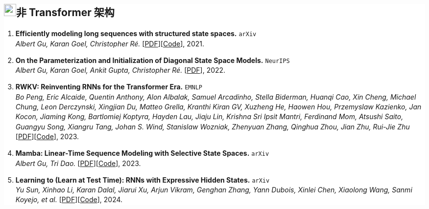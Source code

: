 ## <img src="../figure/star.svg" width="25" height="25" />非 Transformer 架构
1. **Efficiently modeling long sequences with structured state spaces.** `arXiv`  
   *Albert Gu, Karan Goel, Christopher Ré.* [[PDF](https://arxiv.org/abs/2111.00396)][[Code](https://github.com/state-spaces/s4)], 2021.
   
2. **On the Parameterization and Initialization of Diagonal State Space Models.** `NeurIPS`  
   *Albert Gu, Karan Goel, Ankit Gupta, Christopher Ré.* [[PDF](https://arxiv.org/abs/2206.11893)], 2022.
   
3. **RWKV: Reinventing RNNs for the Transformer Era.** `EMNLP`  
   *Bo Peng, Eric Alcaide, Quentin Anthony, Alon Albalak, Samuel Arcadinho, Stella Biderman, Huanqi Cao, Xin Cheng, Michael Chung, Leon Derczynski, Xingjian Du, Matteo Grella, Kranthi Kiran GV, Xuzheng He, Haowen Hou, Przemyslaw Kazienko, Jan Kocon, Jiaming Kong, Bartlomiej Koptyra, Hayden Lau, Jiaju Lin, Krishna Sri Ipsit Mantri, Ferdinand Mom, Atsushi Saito, Guangyu Song, Xiangru Tang, Johan S. Wind, Stanislaw Wozniak, Zhenyuan Zhang, Qinghua Zhou, Jian Zhu, Rui-Jie Zhu* [[PDF](https://arxiv.org/abs/2305.13048)][[Code](https://github.com/BlinkDL/RWKV-LM)], 2023.

4. **Mamba: Linear-Time Sequence Modeling with Selective State Spaces.** `arXiv`  
   *Albert Gu, Tri Dao.* [[PDF](https://arxiv.org/abs/2312.00752)][[Code](https://github.com/state-spaces/mamba)], 2023.

5. **Learning to (Learn at Test Time): RNNs with Expressive Hidden States.** `arXiv`  
   *Yu Sun, Xinhao Li, Karan Dalal, Jiarui Xu, Arjun Vikram, Genghan Zhang, Yann Dubois, Xinlei Chen, Xiaolong Wang, Sanmi Koyejo, et al.* [[PDF](https://arxiv.org/abs/2407.04620)][[Code](https://github.com/test-time-training/ttt-lm-pytorch)], 2024.
